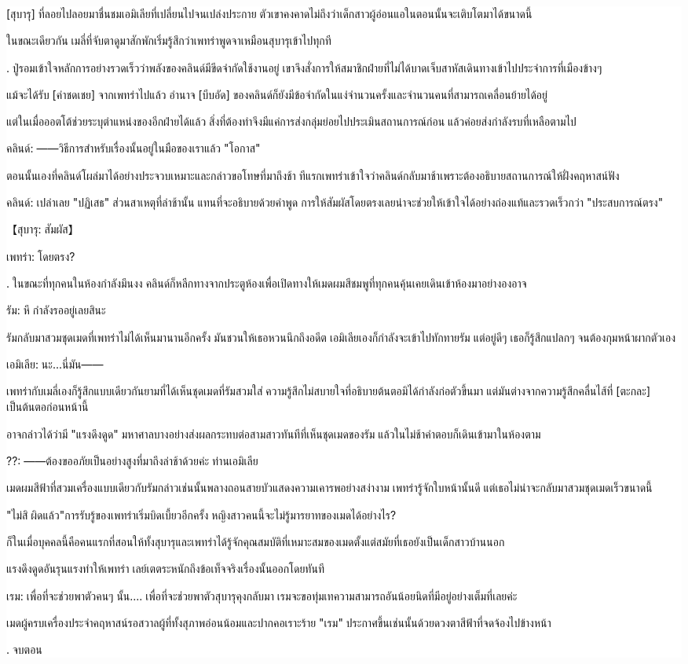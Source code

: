 [สุบารุ] ที่ลอยไปลอยมาชื่นชมเอมิเลียที่เปลี่ยนไปจนเปล่งประกาย ตัวเขาคงคาดไม่ถึงว่าเด็กสาวผู้อ่อนแอในตอนนั้นจะเติบโตมาได้ขนาดนี้

ในขณะเดียวกัน เมลี่ที่จับตาดูมาสักพักเริ่มรู้สึกว่าเพทร่าพูดจาเหมือนสุบารุเข้าไปทุกที

.
ปู่รอมเข้าใจหลักการอย่างรวดเร็วว่าพลังของคลินด์มีขีดจำกัดใช้งานอยู่ เขาจึงสั่งการให้สมาชิกฝ่ายที่ไม่ได้บาดเจ็บสาหัสเดินทางเข้าไปประจำการที่เมืองข้างๆ

แม้จะได้รับ [ค่าชดเชย] จากเพทร่าไปแล้ว อำนาจ [บีบอัด] ของคลินด์ก็ยังมีข้อจำกัดในแง่จำนวนครั้งและจำนวนคนที่สามารถเคลื่อนย้ายได้อยู่

แต่ในเมื่อออตโต้ช่วยระบุตำแหน่งของอีกฝ่ายได้แล้ว สิ่งที่ต้องทำจึงมีแค่การส่งกลุ่มย่อยไปประเมินสถานการณ์ก่อน แล้วค่อยส่งกำลังรบที่เหลือตามไป

คลินด์: ――วิธีการสำหรับเรื่องนั้นอยู่ในมือของเราแล้ว "โอกาส"

ตอนนั้นเองที่คลินด์โผล่มาได้อย่างประจวบเหมาะและกล่าวขอโทษที่มาถึงช้า ทีแรกเพทร่าเข้าใจว่าคลินด์กลับมาช้าเพราะต้องอธิบายสถานการณ์ให้ฝั่งคฤหาสน์ฟัง

คลินด์: เปล่าเลย "ปฏิเสธ" ส่วนสาเหตุที่ล่าช้านั้น แทนที่จะอธิบายด้วยคำพูด การให้สัมผัสโดยตรงเลยน่าจะช่วยให้เข้าใจได้อย่างถ่องแท้และรวดเร็วกว่า "ประสบการณ์ตรง"

【สุบารุ: สัมผัส】

เพทร่า: โดยตรง?

.
ในขณะที่ทุกคนในห้องกำลังมึนงง คลินด์ก็หลีกทางจากประตูห้องเพื่อเปิดทางให้เมดผมสีชมพูที่ทุกคนคุ้นเคยเดินเข้าห้องมาอย่างองอาจ

รัม: หึ กำลังรออยู่เลยสินะ

รัมกลับมาสวมชุดเมดที่เพทร่าไม่ได้เห็นมานานอีกครั้ง มันชวนให้เธอหวนนึกถึงอดีต เอมิเลียเองก็กำลังจะเข้าไปทักทายรัม แต่อยู่ดีๆ เธอก็รู้สึกแปลกๆ จนต้องกุมหน้าผากตัวเอง

เอมิเลีย: นะ...นี่มัน――

เพทร่ากับเมลี่เองก็รู้สึกแบบเดียวกันยามที่ได้เห็นชุดเมดที่รัมสวมใส่ ความรู้สึกไม่สบายใจที่อธิบายต้นตอมิได้กำลังก่อตัวขึ้นมา แต่มันต่างจากความรู้สึกคลื่นไส้ที่ [ตะกละ] เป็นต้นตอก่อนหน้านี้

อาจกล่าวได้ว่ามี "แรงดึงดูด" มหาศาลบางอย่างส่งผลกระทบต่อสามสาวทันทีที่เห็นชุดเมดของรัม แล้วในไม่ช้าคำตอบก็เดินเข้ามาในห้องตาม

??: ――ต้องขออภัยเป็นอย่างสูงที่มาถึงล่าช้าด้วยค่ะ ท่านเอมิเลีย

เมดผมสีฟ้าที่สวมเครื่องแบบเดียวกับรัมกล่าวเช่นนั้นพลางถอนสายบัวแสดงความเคารพอย่างสง่างาม เพทร่ารู้จักใบหน้านั้นดี แต่เธอไม่น่าจะกลับมาสวมชุดเมดเร็วขนาดนี้

"ไม่สิ ผิดแล้ว"การรับรู้ของเพทร่าเริ่มบิดเบี้ยวอีกครั้ง หญิงสาวคนนี้จะไม่รู้มารยาทของเมดได้อย่างไร?

ก็ในเมื่อบุคคลนี้คือคนแรกที่สอนให้ทั้งสุบารุและเพทร่าได้รู้จักคุณสมบัติที่เหมาะสมของเมดตั้งแต่สมัยที่เธอยังเป็นเด็กสาวบ้านนอก

แรงดึงดูดอันรุนแรงทำให้เพทร่า เลย์เตตระหนักถึงข้อเท็จจริงเรื่องนั้นออกโดยทันที

เรม: เพื่อที่จะช่วยพาตัวคนๆ นั้น.... เพื่อที่จะช่วยพาตัวสุบารุคุงกลับมา เรมจะขอทุ่มเทความสามารถอันน้อยนิดที่มีอยู่อย่างเต็มที่เลยค่ะ

เมดผู้ครบเครื่องประจำคฤหาสน์รอสวาลผู้ที่ทั้งสุภาพอ่อนน้อมและปากคอเราะร้าย "เรม" ประกาศขึ้นเช่นนั้นด้วยดวงตาสีฟ้าที่จดจ้องไปข้างหน้า

.
จบตอน
